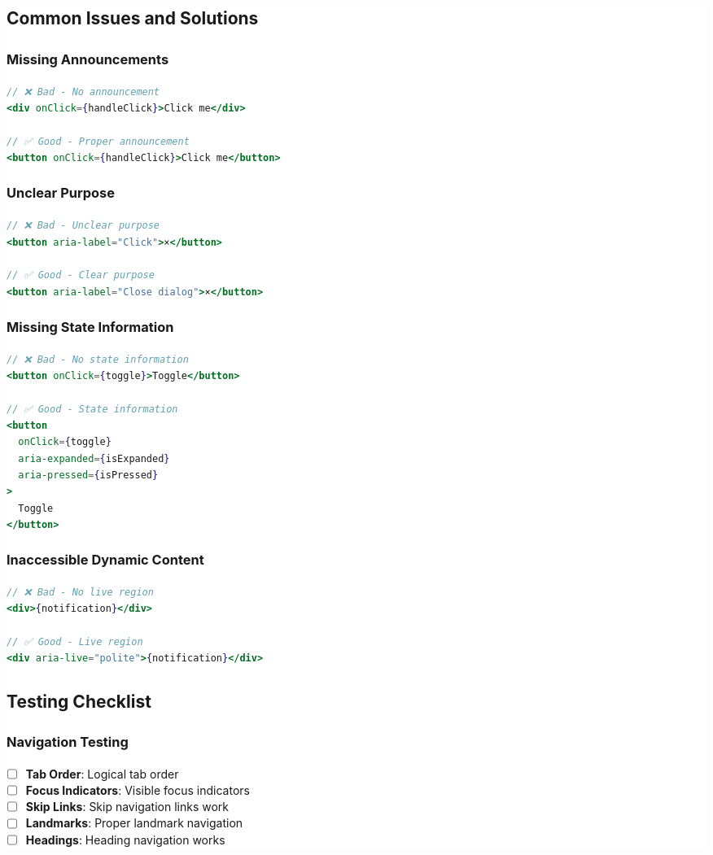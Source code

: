 ## Common Issues and Solutions

### Missing Announcements
```jsx
// ❌ Bad - No announcement
<div onClick={handleClick}>Click me</div>

// ✅ Good - Proper announcement
<button onClick={handleClick}>Click me</button>
```

### Unclear Purpose
```jsx
// ❌ Bad - Unclear purpose
<button aria-label="Click">×</button>

// ✅ Good - Clear purpose
<button aria-label="Close dialog">×</button>
```

### Missing State Information
```jsx
// ❌ Bad - No state information
<button onClick={toggle}>Toggle</button>

// ✅ Good - State information
<button 
  onClick={toggle}
  aria-expanded={isExpanded}
  aria-pressed={isPressed}
>
  Toggle
</button>
```

### Inaccessible Dynamic Content
```jsx
// ❌ Bad - No live region
<div>{notification}</div>

// ✅ Good - Live region
<div aria-live="polite">{notification}</div>
```

## Testing Checklist

### Navigation Testing
- [ ] **Tab Order**: Logical tab order
- [ ] **Focus Indicators**: Visible focus indicators
- [ ] **Skip Links**: Skip navigation links work
- [ ] **Landmarks**: Proper landmark navigation
- [ ] **Headings**: Heading navigation works
